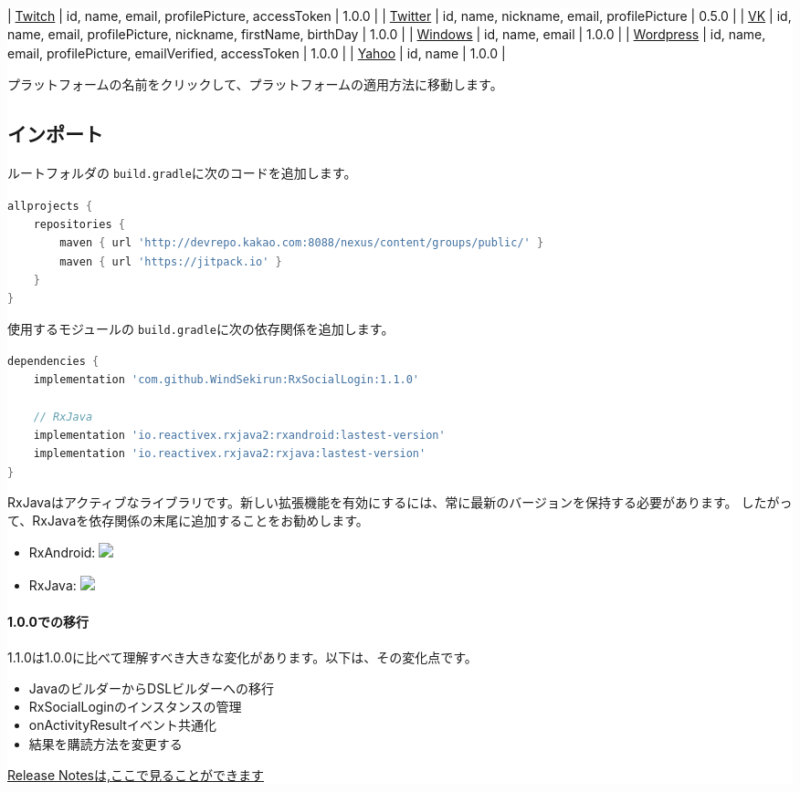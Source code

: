 | [Twitch](https://github.com/WindSekirun/RxSocialLogin/wiki/Guide-to-Twitch) | id, name, email,  profilePicture, accessToken                             | 1.0.0 |
| [Twitter](https://github.com/WindSekirun/RxSocialLogin/wiki/Guide-to-Twitter) | id, name, nickname, email, profilePicture                    | 0.5.0 |
| [VK](https://github.com/WindSekirun/RxSocialLogin/wiki/Guide-to-VK) | id, name, email, profilePicture, nickname, firstName, birthDay | 1.0.0 |
| [Windows](https://github.com/WindSekirun/RxSocialLogin/wiki/Guide-to-Windows) | id, name, email                                              | 1.0.0 |
| [Wordpress](https://github.com/WindSekirun/RxSocialLogin/wiki/Guide-to-Wordpress) | id, name, email, profilePicture, emailVerified, accessToken               | 1.0.0 |
| [Yahoo](https://github.com/WindSekirun/RxSocialLogin/wiki/Guide-to-Yahoo) | id, name                                                     | 1.0.0 |

プラットフォームの名前をクリックして、プラットフォームの適用方法に移動します。

## インポート

ルートフォルダの `build.gradle`に次のコードを追加します。

```groovy
allprojects {
	repositories {
		maven { url 'http://devrepo.kakao.com:8088/nexus/content/groups/public/' }
		maven { url 'https://jitpack.io' }
	}
}
```

使用するモジュールの `build.gradle`に次の依存関係を追加します。

```groovy
dependencies {
	implementation 'com.github.WindSekirun:RxSocialLogin:1.1.0'
    
	// RxJava
	implementation 'io.reactivex.rxjava2:rxandroid:lastest-version'
	implementation 'io.reactivex.rxjava2:rxjava:lastest-version'
}
```

RxJavaはアクティブなライブラリです。新しい拡張機能を有効にするには、常に最新のバージョンを保持する必要があります。 したがって、RxJavaを依存関係の末尾に追加することをお勧めします。

* RxAndroid: <a href='http://search.maven.org/#search%7Cga%7C1%7Cg%3A%22io.reactivex.rxjava2%22%20a%3A%22rxandroid%22'><img src='http://img.shields.io/maven-central/v/io.reactivex.rxjava2/rxandroid.svg'></a>

* RxJava: <a href='http://search.maven.org/#search%7Cga%7C1%7Cg%3A%22io.reactivex.rxjava2%22%20a%3A%22rxjava%22'><img src='http://img.shields.io/maven-central/v/io.reactivex.rxjava2/rxjava.svg'></a>

#### 1.0.0での移行

1.1.0は1.0.0に比べて理解すべき大きな変化があります。以下は、その変化点です。

- JavaのビルダーからDSLビルダーへの移行
- RxSocialLoginのインスタンスの管理
- onActivityResultイベント共通化
- 結果を購読方法を変更する

[Release Notesは,ここで見ることができます](https://github.com/WindSekirun/RxSocialLogin/pull/26)

